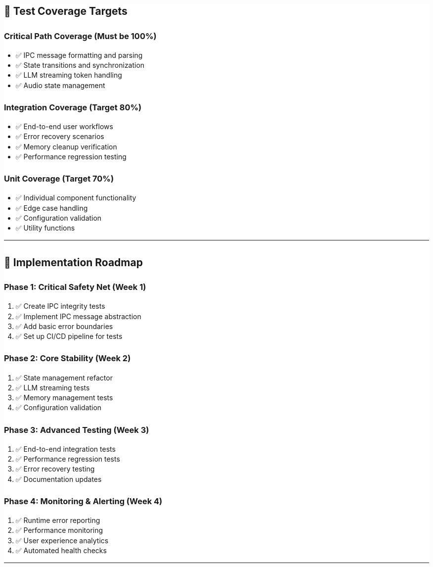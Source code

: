 
## 🎯 **Test Coverage Targets**

### **Critical Path Coverage** (Must be 100%)
- ✅ IPC message formatting and parsing
- ✅ State transitions and synchronization  
- ✅ LLM streaming token handling
- ✅ Audio state management

### **Integration Coverage** (Target 80%)
- ✅ End-to-end user workflows
- ✅ Error recovery scenarios
- ✅ Memory cleanup verification
- ✅ Performance regression testing

### **Unit Coverage** (Target 70%)
- ✅ Individual component functionality
- ✅ Edge case handling
- ✅ Configuration validation
- ✅ Utility functions

---

## 🚀 **Implementation Roadmap**

### **Phase 1: Critical Safety Net (Week 1)**
1. ✅ Create IPC integrity tests 
2. ✅ Implement IPC message abstraction
3. ✅ Add basic error boundaries
4. ✅ Set up CI/CD pipeline for tests

### **Phase 2: Core Stability (Week 2)**
1. ✅ State management refactor
2. ✅ LLM streaming tests
3. ✅ Memory management tests
4. ✅ Configuration validation

### **Phase 3: Advanced Testing (Week 3)**
1. ✅ End-to-end integration tests
2. ✅ Performance regression tests
3. ✅ Error recovery testing
4. ✅ Documentation updates

### **Phase 4: Monitoring & Alerting (Week 4)**
1. ✅ Runtime error reporting
2. ✅ Performance monitoring
3. ✅ User experience analytics
4. ✅ Automated health checks

---